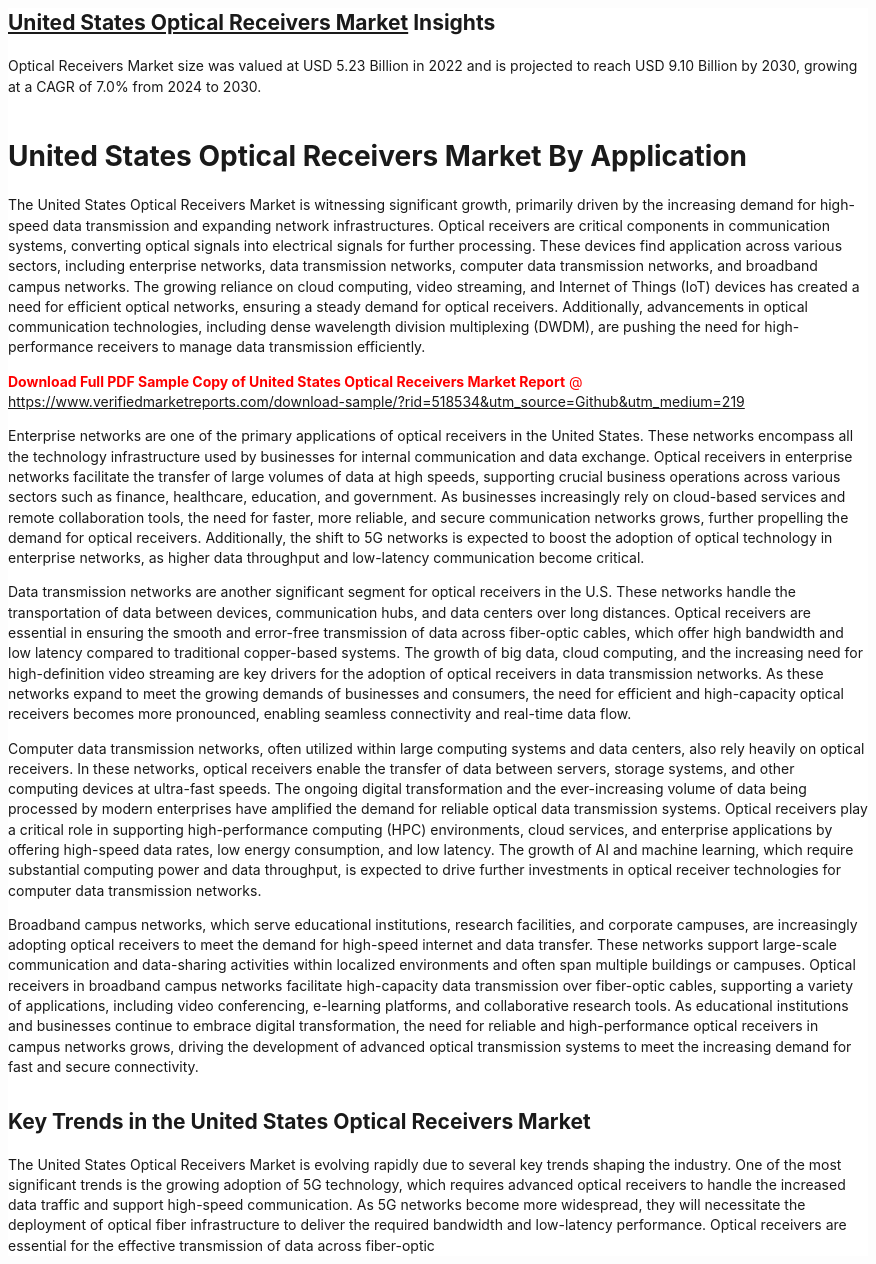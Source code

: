 <h2><a href="https://www.verifiedmarketreports.com/download-sample/?rid=518534&amp;utm_source=Github&amp;utm_medium=219" target="_blank">United States Optical Receivers Market</a> Insights</h2><p>Optical Receivers Market size was valued at USD 5.23 Billion in 2022 and is projected to reach USD 9.10 Billion by 2030, growing at a CAGR of 7.0% from 2024 to 2030.</p><p> <h1>United States Optical Receivers Market By Application</h1> <p>The United States Optical Receivers Market is witnessing significant growth, primarily driven by the increasing demand for high-speed data transmission and expanding network infrastructures. Optical receivers are critical components in communication systems, converting optical signals into electrical signals for further processing. These devices find application across various sectors, including enterprise networks, data transmission networks, computer data transmission networks, and broadband campus networks. The growing reliance on cloud computing, video streaming, and Internet of Things (IoT) devices has created a need for efficient optical networks, ensuring a steady demand for optical receivers. Additionally, advancements in optical communication technologies, including dense wavelength division multiplexing (DWDM), are pushing the need for high-performance receivers to manage data transmission efficiently. <p><span class=""><span style="color: #ff0000;"><strong>Download Full PDF Sample Copy of United States Optical Receivers Market Report</strong> @ </span><a href="https://www.verifiedmarketreports.com/download-sample/?rid=518534&amp;utm_source=Github&amp;utm_medium=219" target="_blank">https://www.verifiedmarketreports.com/download-sample/?rid=518534&amp;utm_source=Github&amp;utm_medium=219</a></span></p> <p>Enterprise networks are one of the primary applications of optical receivers in the United States. These networks encompass all the technology infrastructure used by businesses for internal communication and data exchange. Optical receivers in enterprise networks facilitate the transfer of large volumes of data at high speeds, supporting crucial business operations across various sectors such as finance, healthcare, education, and government. As businesses increasingly rely on cloud-based services and remote collaboration tools, the need for faster, more reliable, and secure communication networks grows, further propelling the demand for optical receivers. Additionally, the shift to 5G networks is expected to boost the adoption of optical technology in enterprise networks, as higher data throughput and low-latency communication become critical. <p>Data transmission networks are another significant segment for optical receivers in the U.S. These networks handle the transportation of data between devices, communication hubs, and data centers over long distances. Optical receivers are essential in ensuring the smooth and error-free transmission of data across fiber-optic cables, which offer high bandwidth and low latency compared to traditional copper-based systems. The growth of big data, cloud computing, and the increasing need for high-definition video streaming are key drivers for the adoption of optical receivers in data transmission networks. As these networks expand to meet the growing demands of businesses and consumers, the need for efficient and high-capacity optical receivers becomes more pronounced, enabling seamless connectivity and real-time data flow. <p>Computer data transmission networks, often utilized within large computing systems and data centers, also rely heavily on optical receivers. In these networks, optical receivers enable the transfer of data between servers, storage systems, and other computing devices at ultra-fast speeds. The ongoing digital transformation and the ever-increasing volume of data being processed by modern enterprises have amplified the demand for reliable optical data transmission systems. Optical receivers play a critical role in supporting high-performance computing (HPC) environments, cloud services, and enterprise applications by offering high-speed data rates, low energy consumption, and low latency. The growth of AI and machine learning, which require substantial computing power and data throughput, is expected to drive further investments in optical receiver technologies for computer data transmission networks. <p>Broadband campus networks, which serve educational institutions, research facilities, and corporate campuses, are increasingly adopting optical receivers to meet the demand for high-speed internet and data transfer. These networks support large-scale communication and data-sharing activities within localized environments and often span multiple buildings or campuses. Optical receivers in broadband campus networks facilitate high-capacity data transmission over fiber-optic cables, supporting a variety of applications, including video conferencing, e-learning platforms, and collaborative research tools. As educational institutions and businesses continue to embrace digital transformation, the need for reliable and high-performance optical receivers in campus networks grows, driving the development of advanced optical transmission systems to meet the increasing demand for fast and secure connectivity. <h2>Key Trends in the United States Optical Receivers Market</h2> <p>The United States Optical Receivers Market is evolving rapidly due to several key trends shaping the industry. One of the most significant trends is the growing adoption of 5G technology, which requires advanced optical receivers to handle the increased data traffic and support high-speed communication. As 5G networks become more widespread, they will necessitate the deployment of optical fiber infrastructure to deliver the required bandwidth and low-latency performance. Optical receivers are essential for the effective transmission of data across fiber-optic